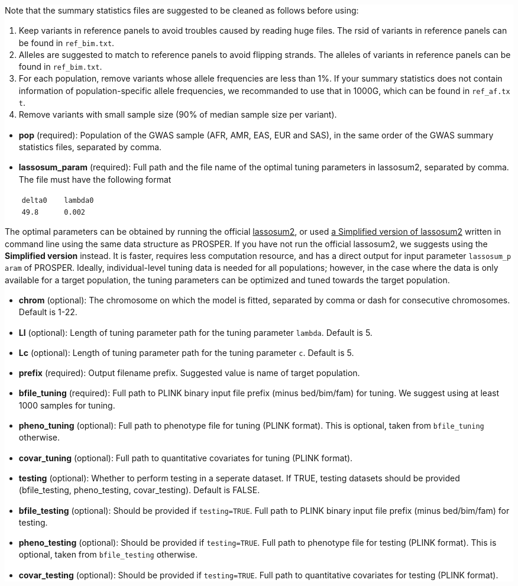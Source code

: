 Note that the summary statistics files are suggested to be cleaned as follows before using:
  1. Keep variants in reference panels to avoid troubles caused by reading huge files. The rsid of variants in reference panels can be found in `ref_bim.txt`.
  2. Alleles are suggested to match to reference panels to avoid flipping strands. The alleles of variants in reference panels can be found in `ref_bim.txt`.
  3. For each population, remove variants whose allele frequencies are less than 1%. If your summary statistics does not contain information of population-specific allele frequencies, we recommanded to use that in 1000G, which can be found in `ref_af.txt`.
  4. Remove variants with small sample size (90% of median sample size per variant).

 - **pop** (required): Population of the GWAS sample (AFR, AMR, EAS, EUR and SAS), in the same order of the GWAS summary statistics files, separated by comma.

 - **lassosum_param** (required): Full path and the file name of the optimal tuning parameters in lassosum2, separated by comma. The file must have the following format
```
    delta0    lambda0
    49.8      0.002
```
The optimal parameters can be obtained by running the official [lassosum2]( https://privefl.github.io/bigsnpr-extdoc/polygenic-scores-pgs.html#example-ldpred2-and-lassosum2 "lassosum2"), or used [a Simplified version of lassosum2]( https://github.com/Jingning-Zhang/PROSPER/blob/main/lassosum2.md "lassosum2") written in command line using the same data structure as PROSPER. If you have not run the official lassosum2, we suggests using the **Simplified version** instead. It is faster, requires less computation resource, and has a direct output for input parameter `lassosum_param` of PROSPER. Ideally, individual-level tuning data is needed for all populations; however, in the case where the data is only available for a target population, the tuning parameters can be optimized and tuned towards the target population.

 - **chrom** (optional): The chromosome on which the model is fitted, separated by comma or dash for consecutive chromosomes. Default is 1-22.

 - **Ll** (optional): Length of tuning parameter path for the tuning parameter `lambda`. Default is 5.

 - **Lc** (optional): Length of tuning parameter path for the tuning parameter `c`. Default is 5.

 - **prefix** (required): Output filename prefix. Suggested value is name of target population. 

 - **bfile_tuning** (required): Full path to PLINK binary input file prefix (minus bed/bim/fam) for tuning. We suggest using at least 1000 samples for tuning.

 - **pheno_tuning** (optional): Full path to phenotype file for tuning (PLINK format). This is optional, taken from `bfile_tuning` otherwise.

 - **covar_tuning**  (optional): Full path to quantitative covariates for tuning (PLINK format).

 - **testing** (optional): Whether to perform testing in a seperate dataset. If TRUE, testing datasets should be provided (bfile_testing, pheno_testing, covar_testing). Default is FALSE.

 - **bfile_testing** (optional): Should be provided if `testing=TRUE`. Full path to PLINK binary input file prefix (minus bed/bim/fam) for testing.

 - **pheno_testing** (optional): Should be provided if `testing=TRUE`. Full path to phenotype file for testing (PLINK format). This is optional, taken from `bfile_testing` otherwise.

 - **covar_testing**  (optional): Should be provided if `testing=TRUE`. Full path to quantitative covariates for testing (PLINK format).
